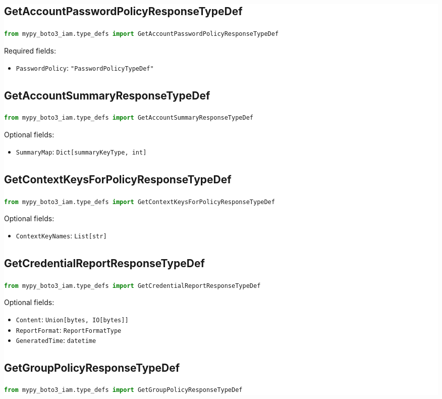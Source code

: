
## GetAccountPasswordPolicyResponseTypeDef

```python
from mypy_boto3_iam.type_defs import GetAccountPasswordPolicyResponseTypeDef
```


Required fields:
- `PasswordPolicy`: `"PasswordPolicyTypeDef"`




## GetAccountSummaryResponseTypeDef

```python
from mypy_boto3_iam.type_defs import GetAccountSummaryResponseTypeDef
```




Optional fields:
- `SummaryMap`: `Dict[summaryKeyType, int]`


## GetContextKeysForPolicyResponseTypeDef

```python
from mypy_boto3_iam.type_defs import GetContextKeysForPolicyResponseTypeDef
```




Optional fields:
- `ContextKeyNames`: `List[str]`


## GetCredentialReportResponseTypeDef

```python
from mypy_boto3_iam.type_defs import GetCredentialReportResponseTypeDef
```




Optional fields:
- `Content`: `Union[bytes, IO[bytes]]`
- `ReportFormat`: `ReportFormatType`
- `GeneratedTime`: `datetime`


## GetGroupPolicyResponseTypeDef

```python
from mypy_boto3_iam.type_defs import GetGroupPolicyResponseTypeDef
```

